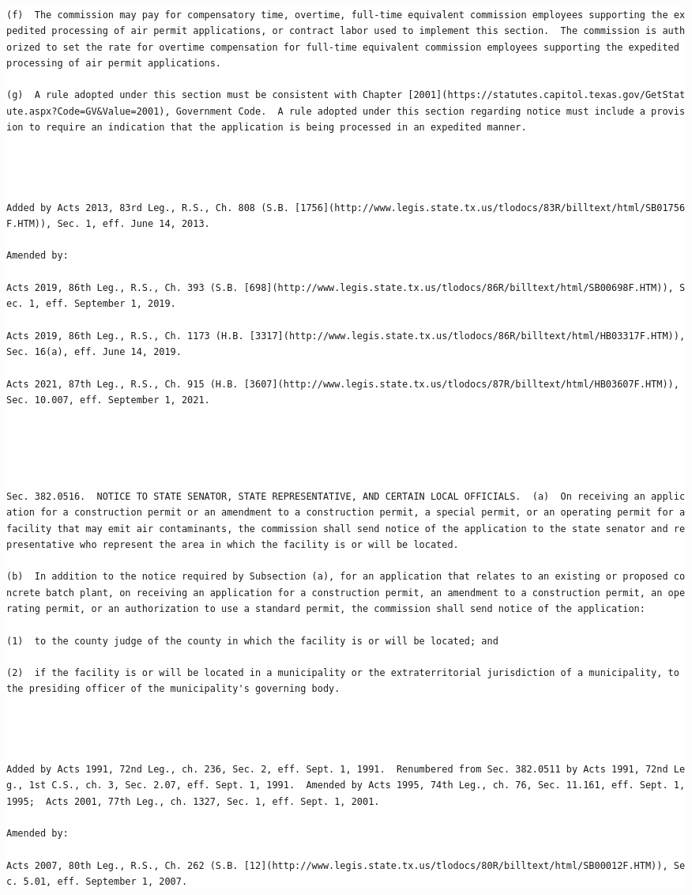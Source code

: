     (f)  The commission may pay for compensatory time, overtime, full-time equivalent commission employees supporting the expedited processing of air permit applications, or contract labor used to implement this section.  The commission is authorized to set the rate for overtime compensation for full-time equivalent commission employees supporting the expedited processing of air permit applications.
    
    (g)  A rule adopted under this section must be consistent with Chapter [2001](https://statutes.capitol.texas.gov/GetStatute.aspx?Code=GV&Value=2001), Government Code.  A rule adopted under this section regarding notice must include a provision to require an indication that the application is being processed in an expedited manner.
    
    
    
    
    Added by Acts 2013, 83rd Leg., R.S., Ch. 808 (S.B. [1756](http://www.legis.state.tx.us/tlodocs/83R/billtext/html/SB01756F.HTM)), Sec. 1, eff. June 14, 2013.
    
    Amended by: 
    
    Acts 2019, 86th Leg., R.S., Ch. 393 (S.B. [698](http://www.legis.state.tx.us/tlodocs/86R/billtext/html/SB00698F.HTM)), Sec. 1, eff. September 1, 2019.
    
    Acts 2019, 86th Leg., R.S., Ch. 1173 (H.B. [3317](http://www.legis.state.tx.us/tlodocs/86R/billtext/html/HB03317F.HTM)), Sec. 16(a), eff. June 14, 2019.
    
    Acts 2021, 87th Leg., R.S., Ch. 915 (H.B. [3607](http://www.legis.state.tx.us/tlodocs/87R/billtext/html/HB03607F.HTM)), Sec. 10.007, eff. September 1, 2021.
    
    
    
    
    
    Sec. 382.0516.  NOTICE TO STATE SENATOR, STATE REPRESENTATIVE, AND CERTAIN LOCAL OFFICIALS.  (a)  On receiving an application for a construction permit or an amendment to a construction permit, a special permit, or an operating permit for a facility that may emit air contaminants, the commission shall send notice of the application to the state senator and representative who represent the area in which the facility is or will be located.
    
    (b)  In addition to the notice required by Subsection (a), for an application that relates to an existing or proposed concrete batch plant, on receiving an application for a construction permit, an amendment to a construction permit, an operating permit, or an authorization to use a standard permit, the commission shall send notice of the application:
    
    (1)  to the county judge of the county in which the facility is or will be located; and
    
    (2)  if the facility is or will be located in a municipality or the extraterritorial jurisdiction of a municipality, to the presiding officer of the municipality's governing body.
    
    
    
    
    Added by Acts 1991, 72nd Leg., ch. 236, Sec. 2, eff. Sept. 1, 1991.  Renumbered from Sec. 382.0511 by Acts 1991, 72nd Leg., 1st C.S., ch. 3, Sec. 2.07, eff. Sept. 1, 1991.  Amended by Acts 1995, 74th Leg., ch. 76, Sec. 11.161, eff. Sept. 1, 1995;  Acts 2001, 77th Leg., ch. 1327, Sec. 1, eff. Sept. 1, 2001.
    
    Amended by: 
    
    Acts 2007, 80th Leg., R.S., Ch. 262 (S.B. [12](http://www.legis.state.tx.us/tlodocs/80R/billtext/html/SB00012F.HTM)), Sec. 5.01, eff. September 1, 2007.
    
    
    
    